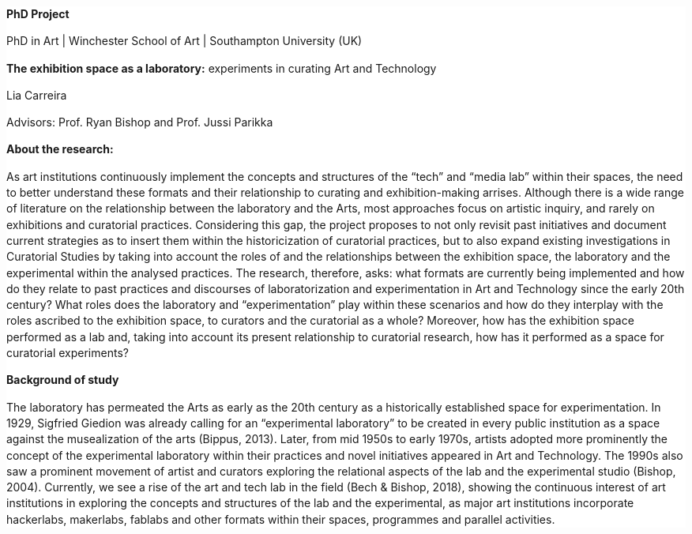 **PhD Project**

PhD in Art | Winchester School of Art | Southampton University (UK)

**The exhibition space as a laboratory:** 
experiments in curating Art and Technology

Lia Carreira 

Advisors: Prof. Ryan Bishop and Prof. Jussi Parikka

**About the research:**

As art institutions continuously implement the concepts and structures of the “tech” and “media lab” within their spaces, 
the need to better understand these formats and their relationship to curating and exhibition-making arrises. 
Although there is a wide range of literature on the relationship between the laboratory and the Arts, 
most approaches focus on artistic inquiry, and rarely on exhibitions and curatorial practices. Considering this gap, 
the project proposes to not only revisit past initiatives and document current strategies as to insert them within the 
historicization of curatorial practices, but to also expand existing investigations in Curatorial Studies by taking into 
account the roles of and the relationships between the exhibition space, the laboratory and the experimental within the 
analysed practices. The research, therefore, asks: what formats are currently being implemented and how do they relate to 
past practices and discourses of laboratorization and experimentation in Art and Technology since the early 20th century? 
What roles does the laboratory and “experimentation” play within these scenarios and how do they interplay with the roles 
ascribed to the exhibition space, to curators and the curatorial as a whole? Moreover, how has the exhibition space 
performed as a lab and, taking into account its present relationship to curatorial research, how has it performed as a 
space for curatorial experiments? 

**Background of study**

The laboratory has permeated the Arts as early as the 20th century as a historically established space for experimentation. 
In 1929, Sigfried Giedion was already calling for an “experimental laboratory” to be created in every public institution as
  a space against the musealization of the arts (Bippus, 2013). Later, from mid 1950s to early 1970s,  artists adopted more 
  prominently the concept of the experimental laboratory within their practices and novel initiatives appeared in Art and 
  Technology. The 1990s also saw a prominent movement of artist and curators exploring the relational aspects of the lab and 
  the experimental studio (Bishop, 2004). Currently, we see a rise of the art and tech lab in the field (Bech & Bishop, 2018),
  showing the continuous interest of art institutions in exploring the concepts and structures of the lab and the 
  experimental, as major art institutions incorporate hackerlabs, makerlabs, fablabs and other formats within their spaces, 
  programmes and parallel activities. 
  